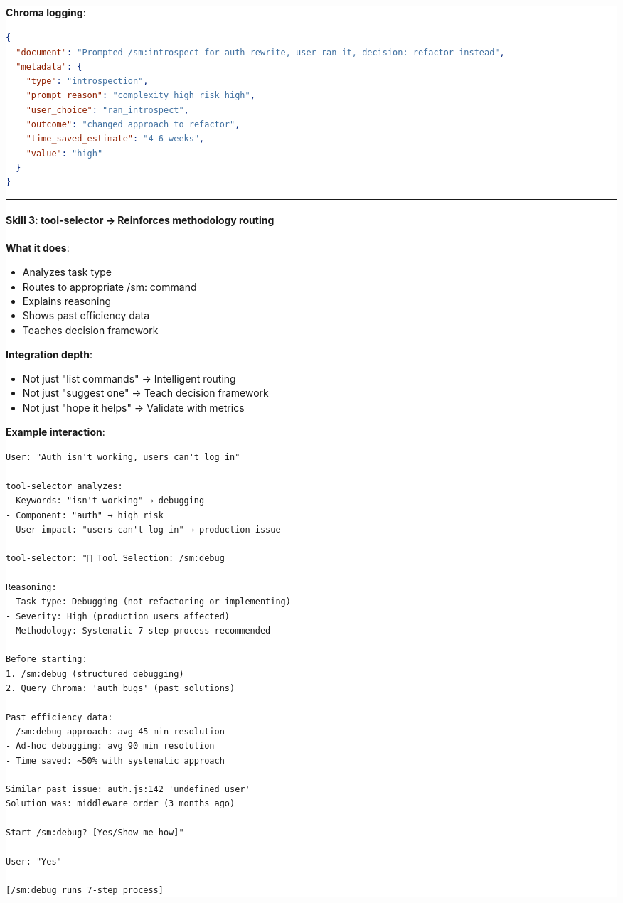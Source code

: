**Chroma logging**:
```json
{
  "document": "Prompted /sm:introspect for auth rewrite, user ran it, decision: refactor instead",
  "metadata": {
    "type": "introspection",
    "prompt_reason": "complexity_high_risk_high",
    "user_choice": "ran_introspect",
    "outcome": "changed_approach_to_refactor",
    "time_saved_estimate": "4-6 weeks",
    "value": "high"
  }
}
```

---

#### Skill 3: tool-selector → Reinforces methodology routing

**What it does**:
- Analyzes task type
- Routes to appropriate /sm: command
- Explains reasoning
- Shows past efficiency data
- Teaches decision framework

**Integration depth**:
- Not just "list commands" → Intelligent routing
- Not just "suggest one" → Teach decision framework
- Not just "hope it helps" → Validate with metrics

**Example interaction**:
```
User: "Auth isn't working, users can't log in"

tool-selector analyzes:
- Keywords: "isn't working" → debugging
- Component: "auth" → high risk
- User impact: "users can't log in" → production issue

tool-selector: "🎯 Tool Selection: /sm:debug

Reasoning:
- Task type: Debugging (not refactoring or implementing)
- Severity: High (production users affected)
- Methodology: Systematic 7-step process recommended

Before starting:
1. /sm:debug (structured debugging)
2. Query Chroma: 'auth bugs' (past solutions)

Past efficiency data:
- /sm:debug approach: avg 45 min resolution
- Ad-hoc debugging: avg 90 min resolution
- Time saved: ~50% with systematic approach

Similar past issue: auth.js:142 'undefined user'
Solution was: middleware order (3 months ago)

Start /sm:debug? [Yes/Show me how]"

User: "Yes"

[/sm:debug runs 7-step process]

```
